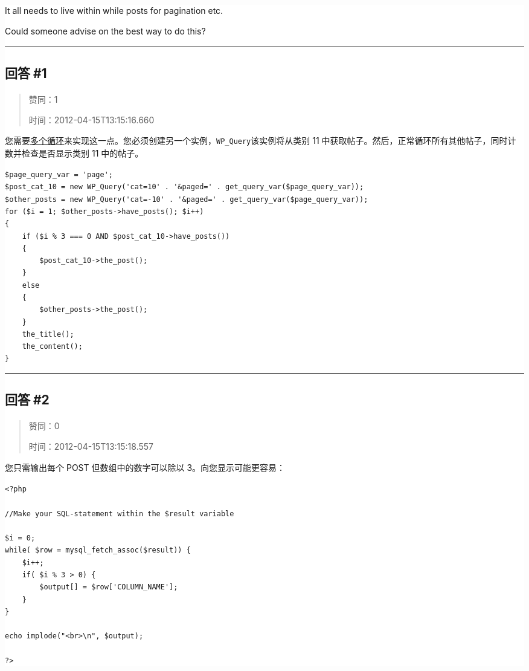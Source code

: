 It all needs to live within while posts for pagination etc.

Could someone advise on the best way to do this?

* * *

## 回答 #1

> 赞同：1
> 
> 时间：2012-04-15T13:15:16.660

您需要[多个循环](http://codex.wordpress.org/The_Loop#Multiple_Loops)来实现这一点。您必须创建另一个实例，`WP_Query`该实例将从类别 11 中获取帖子。然后，正常循环所有其他帖子，同时计数并检查是否显示类别 11 中的帖子。

```
$page_query_var = 'page';
$post_cat_10 = new WP_Query('cat=10' . '&paged=' . get_query_var($page_query_var));
$other_posts = new WP_Query('cat=-10' . '&paged=' . get_query_var($page_query_var));
for ($i = 1; $other_posts->have_posts(); $i++)
{
    if ($i % 3 === 0 AND $post_cat_10->have_posts())
    {
        $post_cat_10->the_post();
    }
    else
    {
        $other_posts->the_post();
    }
    the_title();
    the_content();
} 
```

* * *

## 回答 #2

> 赞同：0
> 
> 时间：2012-04-15T13:15:18.557

您只需输出每个 POST 但数组中的数字可以除以 3。向您显示可能更容易：

```
<?php

//Make your SQL-statement within the $result variable

$i = 0;
while( $row = mysql_fetch_assoc($result)) {
    $i++;
    if( $i % 3 > 0) {
        $output[] = $row['COLUMN_NAME'];
    }
}

echo implode("<br>\n", $output);

?> 
```
